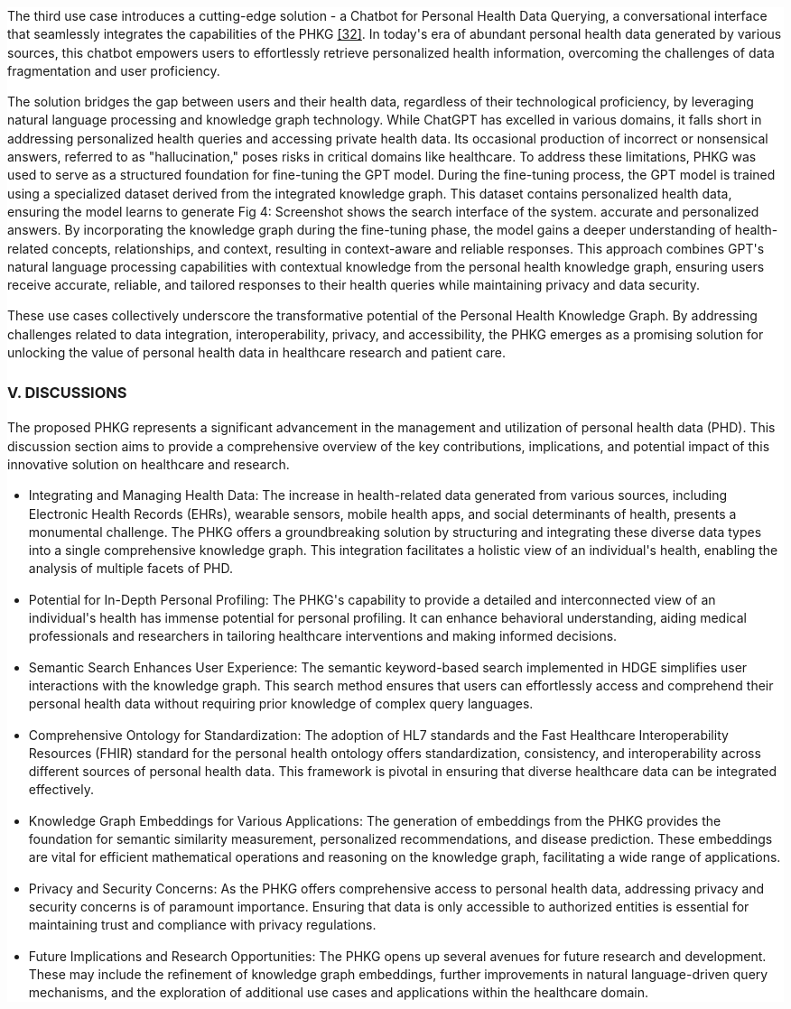 The third use case introduces a cutting-edge solution - a Chatbot for Personal Health Data Querying, a conversational interface that seamlessly integrates the capabilities of the PHKG [[32]](#ref-32). In today's era of abundant personal health data generated by various sources, this chatbot empowers users to effortlessly retrieve personalized health information, overcoming the challenges of data fragmentation and user proficiency.

The solution bridges the gap between users and their health data, regardless of their technological proficiency, by leveraging natural language processing and knowledge graph technology. While ChatGPT has excelled in various domains, it falls short in addressing personalized health queries and accessing private health data. Its occasional production of incorrect or nonsensical answers, referred to as "hallucination," poses risks in critical domains like healthcare. To address these limitations, PHKG was used to serve as a structured foundation for fine-tuning the GPT model. During the fine-tuning process, the GPT model is trained using a specialized dataset derived from the integrated knowledge graph. This dataset contains personalized health data, ensuring the model learns to generate Fig 4: Screenshot shows the search interface of the system. accurate and personalized answers. By incorporating the knowledge graph during the fine-tuning phase, the model gains a deeper understanding of health-related concepts, relationships, and context, resulting in context-aware and reliable responses. This approach combines GPT's natural language processing capabilities with contextual knowledge from the personal health knowledge graph, ensuring users receive accurate, reliable, and tailored responses to their health queries while maintaining privacy and data security.

These use cases collectively underscore the transformative potential of the Personal Health Knowledge Graph. By addressing challenges related to data integration, interoperability, privacy, and accessibility, the PHKG emerges as a promising solution for unlocking the value of personal health data in healthcare research and patient care.

### V. DISCUSSIONS

The proposed PHKG represents a significant advancement in the management and utilization of personal health data (PHD). This discussion section aims to provide a comprehensive overview of the key contributions, implications, and potential impact of this innovative solution on healthcare and research.

- Integrating and Managing Health Data: The increase in health-related data generated from various sources, including Electronic Health Records (EHRs), wearable sensors, mobile health apps, and social determinants of health, presents a monumental challenge. The PHKG offers a groundbreaking solution by structuring and integrating these diverse data types into a single comprehensive knowledge graph. This integration facilitates a holistic view of an individual's health, enabling the analysis of multiple facets of PHD.
- Potential for In-Depth Personal Profiling: The PHKG's capability to provide a detailed and interconnected view of an individual's health has immense potential for personal profiling. It can enhance behavioral understanding, aiding medical professionals and researchers in tailoring healthcare interventions and making informed decisions.
- Semantic Search Enhances User Experience: The semantic keyword-based search implemented in HDGE simplifies user interactions with the knowledge graph. This search method ensures that users can effortlessly access and comprehend their personal health data without requiring prior knowledge of complex query languages.
- Comprehensive Ontology for Standardization: The adoption of HL7 standards and the Fast Healthcare Interoperability Resources (FHIR) standard for the personal health ontology offers standardization, consistency, and interoperability across different sources of personal health data. This framework is pivotal in ensuring that diverse healthcare data can be integrated effectively.

- Knowledge Graph Embeddings for Various Applications: The generation of embeddings from the PHKG provides the foundation for semantic similarity measurement, personalized recommendations, and disease prediction. These embeddings are vital for efficient mathematical operations and reasoning on the knowledge graph, facilitating a wide range of applications.
- Privacy and Security Concerns: As the PHKG offers comprehensive access to personal health data, addressing privacy and security concerns is of paramount importance. Ensuring that data is only accessible to authorized entities is essential for maintaining trust and compliance with privacy regulations.
- Future Implications and Research Opportunities: The PHKG opens up several avenues for future research and development. These may include the refinement of knowledge graph embeddings, further improvements in natural language-driven query mechanisms, and the exploration of additional use cases and applications within the healthcare domain.
